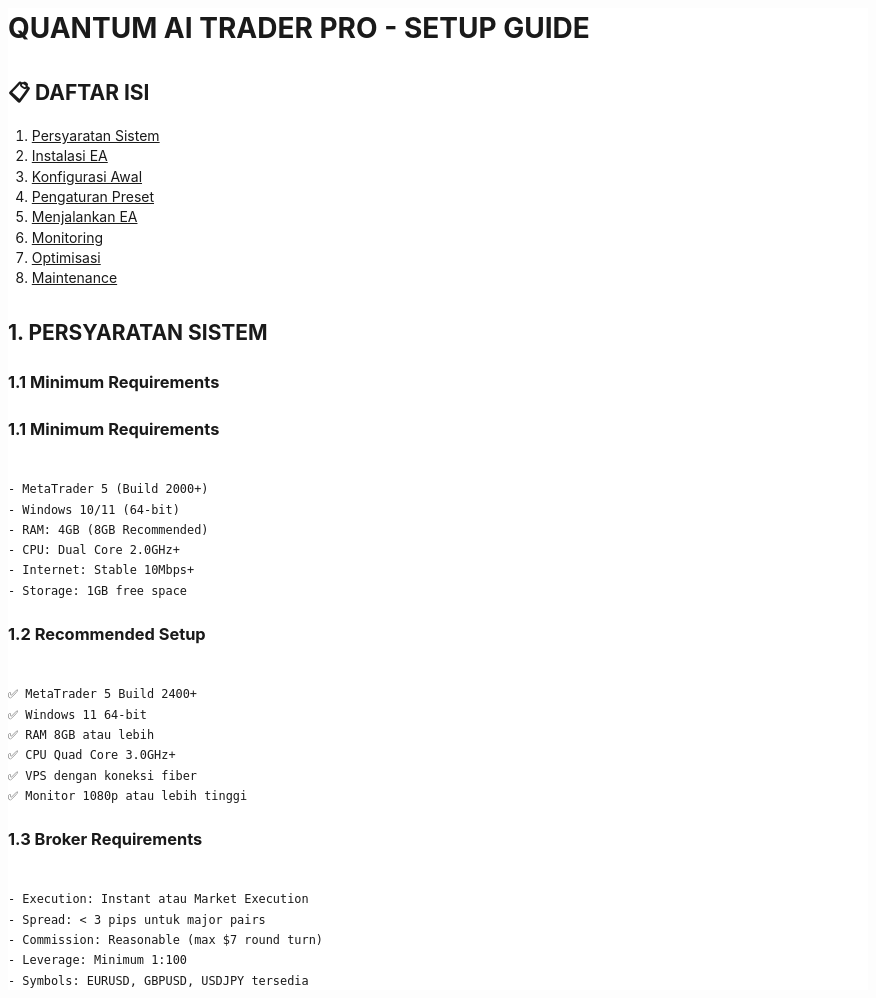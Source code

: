 # QUANTUM AI TRADER PRO - SETUP GUIDE

## 📋 DAFTAR ISI
1. [Persyaratan Sistem](#1-persyaratan-sistem)
2. [Instalasi EA](#2-instalasi-ea)
3. [Konfigurasi Awal](#3-konfigurasi-awal)
4. [Pengaturan Preset](#4-pengaturan-preset)
5. [Menjalankan EA](#5-menjalankan-ea)
6. [Monitoring](#6-monitoring)
7. [Optimisasi](#7-optimisasi)
8. [Maintenance](#8-maintenance)

## 1. PERSYARATAN SISTEM

### 1.1 Minimum Requirements

### 1.1 Minimum Requirements
```

- MetaTrader 5 (Build 2000+)
- Windows 10/11 (64-bit)
- RAM: 4GB (8GB Recommended)
- CPU: Dual Core 2.0GHz+
- Internet: Stable 10Mbps+
- Storage: 1GB free space

```

### 1.2 Recommended Setup
```

✅ MetaTrader 5 Build 2400+
✅ Windows 11 64-bit
✅ RAM 8GB atau lebih
✅ CPU Quad Core 3.0GHz+
✅ VPS dengan koneksi fiber
✅ Monitor 1080p atau lebih tinggi

```

### 1.3 Broker Requirements
```

- Execution: Instant atau Market Execution
- Spread: < 3 pips untuk major pairs
- Commission: Reasonable (max $7 round turn)
- Leverage: Minimum 1:100
- Symbols: EURUSD, GBPUSD, USDJPY tersedia

```
